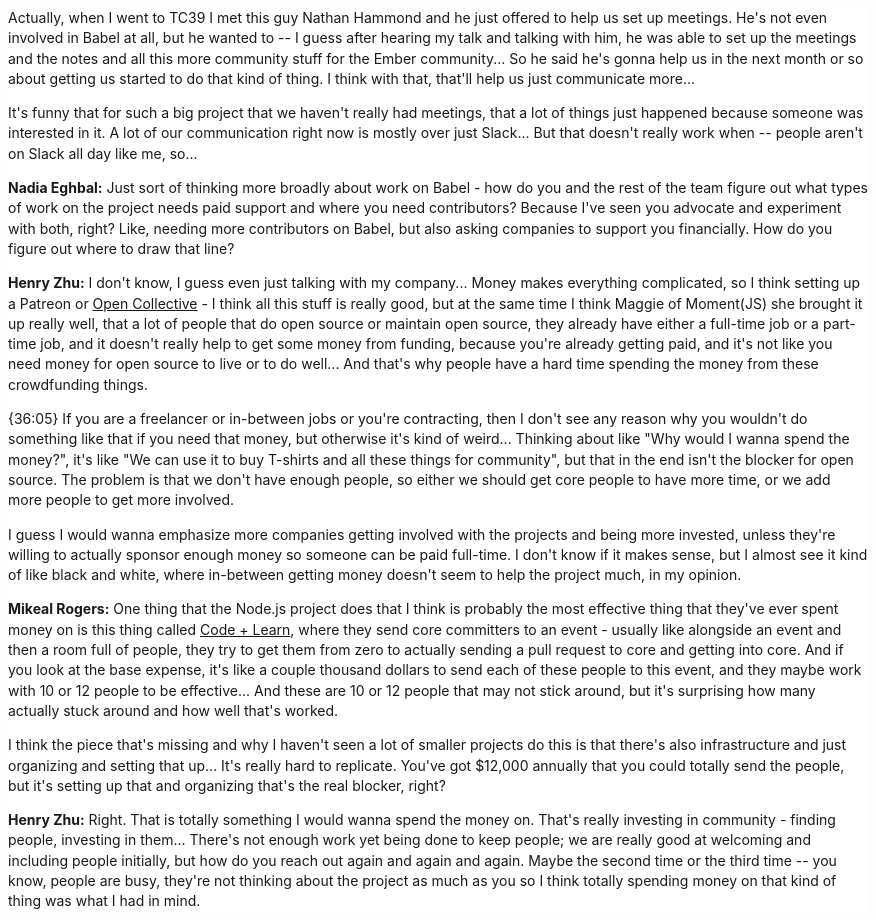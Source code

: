 Actually, when I went to TC39 I met this guy Nathan Hammond and he just offered to help us set up meetings. He's not even involved in Babel at all, but he wanted to -- I guess after hearing my talk and talking with him, he was able to set up the meetings and the notes and all this more community stuff for the Ember community... So he said he's gonna help us in the next month or so about getting us started to do that kind of thing. I think with that, that'll help us just communicate more...

It's funny that for such a big project that we haven't really had meetings, that a lot of things just happened because someone was interested in it. A lot of our communication right now is mostly over just Slack... But that doesn't really work when -- people aren't on Slack all day like me, so...

**Nadia Eghbal:** Just sort of thinking more broadly about work on Babel - how do you and the rest of the team figure out what types of work on the project needs paid support and where you need contributors? Because I've seen you advocate and experiment with both, right? Like, needing more contributors on Babel, but also asking companies to support you financially. How do you figure out where to draw that line?

**Henry Zhu:** I don't know, I guess even just talking with my company... Money makes everything complicated, so I think setting up a Patreon or [Open Collective](https://opencollective.com/left_pad) - I think all this stuff is really good, but at the same time I think Maggie of Moment(JS) she brought it up really well, that a lot of people that do open source or maintain open source, they already have either a full-time job or a part-time job, and it doesn't really help to get some money from funding, because you're already getting paid, and it's not like you need money for open source to live or to do well... And that's why people have a hard time spending the money from these crowdfunding things.

\{36:05\} If you are a freelancer or in-between jobs or you're contracting, then I don't see any reason why you wouldn't do something like that if you need that money, but otherwise it's kind of weird... Thinking about like "Why would I wanna spend the money?", it's like "We can use it to buy T-shirts and all these things for community", but that in the end isn't the blocker for open source. The problem is that we don't have enough people, so either we should get core people to have more time, or we add more people to get more involved.

I guess I would wanna emphasize more companies getting involved with the projects and being more invested, unless they're willing to actually sponsor enough money so someone can be paid full-time. I don't know if it makes sense, but I almost see it kind of like black and white, where in-between getting money doesn't seem to help the project much, in my opinion.

**Mikeal Rogers:** One thing that the Node.js project does that I think is probably the most effective thing that they've ever spent money on is this thing called [Code + Learn](https://nodejs.org/en/get-involved/code-and-learn/), where they send core committers to an event - usually like alongside an event and then a room full of people, they try to get them from zero to actually sending a pull request to core and getting into core. And if you look at the base expense, it's like a couple thousand dollars to send each of these people to this event, and they maybe work with 10 or 12 people to be effective... And these are 10 or 12 people that may not stick around, but it's surprising how many actually stuck around and how well that's worked.

I think the piece that's missing and why I haven't seen a lot of smaller projects do this is that there's also infrastructure and just organizing and setting that up... It's really hard to replicate. You've got $12,000 annually that you could totally send the people, but it's setting up that and organizing that's the real blocker, right?

**Henry Zhu:** Right. That is totally something I would wanna spend the money on. That's really investing in community - finding people, investing in them... There's not enough work yet being done to keep people; we are really good at welcoming and including people initially, but how do you reach out again and again and again. Maybe the second time or the third time -- you know, people are busy, they're not thinking about the project as much as you so I think totally spending money on that kind of thing was what I had in mind.
